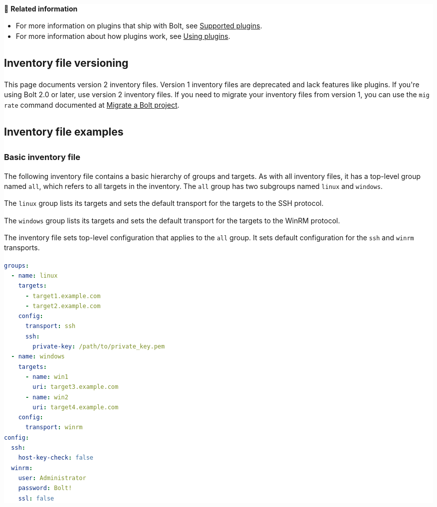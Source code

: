 📖 **Related information**

- For more information on plugins that ship with Bolt, see [Supported
  plugins](supported_plugins.md).
- For more information about how plugins work, see [Using
  plugins](./using_plugins.md).

## Inventory file versioning

This page documents version 2 inventory files. Version 1 inventory files are
deprecated and lack features like plugins. If you're using Bolt 2.0 or later,
use version 2 inventory files. If you need to migrate your inventory files from
version 1, you can use the `migrate` command documented at [Migrate a Bolt
project](projects.md#migrate-a-bolt-project).

## Inventory file examples

### Basic inventory file

The following inventory file contains a basic hierarchy of groups and targets.
As with all inventory files, it has a top-level group named `all`, which refers
to all targets in the inventory. The `all` group has two subgroups named `linux`
and `windows`.

The `linux` group lists its targets and sets the default transport for the
targets to the SSH protocol.

The `windows` group lists its targets and sets the default transport for the
targets to the WinRM protocol.

The inventory file sets top-level configuration that applies to the `all` group.
It sets default configuration for the `ssh` and `winrm` transports.

```yaml
groups:
  - name: linux
    targets:
      - target1.example.com
      - target2.example.com
    config:
      transport: ssh
      ssh:
        private-key: /path/to/private_key.pem
  - name: windows
    targets:
      - name: win1
        uri: target3.example.com
      - name: win2
        uri: target4.example.com
    config:
      transport: winrm
config:
  ssh:
    host-key-check: false
  winrm:
    user: Administrator
    password: Bolt!
    ssl: false
```

